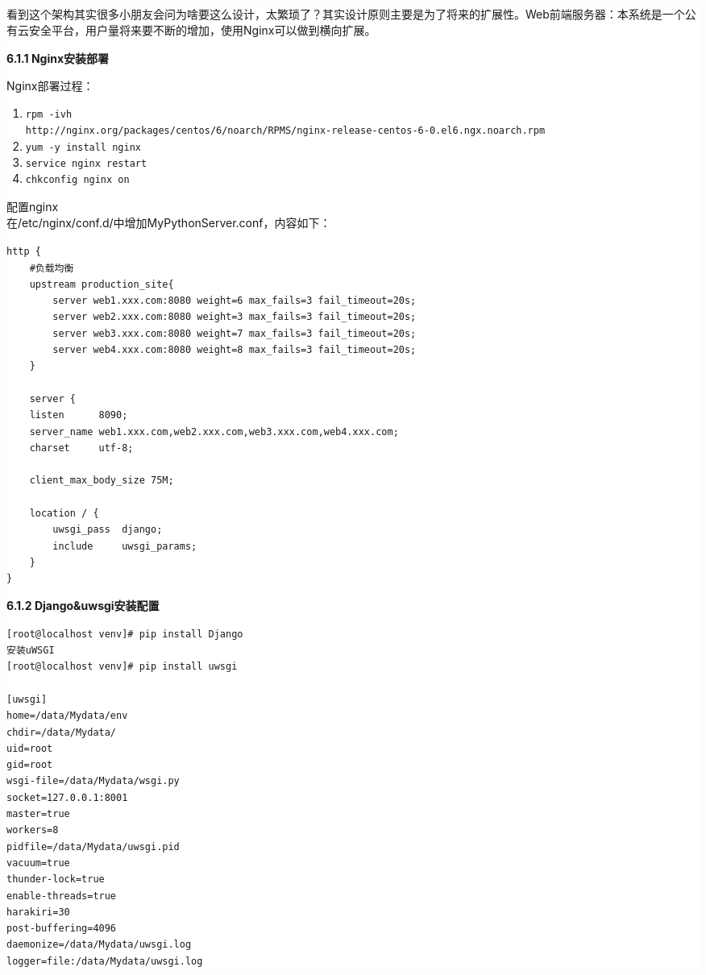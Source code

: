 看到这个架构其实很多小朋友会问为啥要这么设计，太繁琐了？其实设计原则主要是为了将来的扩展性。Web前端服务器：本系统是一个公有云安全平台，用户量将来要不断的增加，使用Nginx可以做到横向扩展。

**6.1.1 Nginx安装部署**

Nginx部署过程：

1.  `rpm -ivh`  
    `http://nginx.org/packages/centos/6/noarch/RPMS/nginx-release-centos-6-0.el6.ngx.noarch.rpm`
2.  `yum -y install nginx`
3.  `service nginx restart`
4.  `chkconfig nginx on`

配置nginx  
在/etc/nginx/conf.d/中增加MyPythonServer.conf，内容如下：

```
http {
    #负载均衡
    upstream production_site{
        server web1.xxx.com:8080 weight=6 max_fails=3 fail_timeout=20s;
        server web2.xxx.com:8080 weight=3 max_fails=3 fail_timeout=20s;
        server web3.xxx.com:8080 weight=7 max_fails=3 fail_timeout=20s;
        server web4.xxx.com:8080 weight=8 max_fails=3 fail_timeout=20s;
    }

    server {
    listen      8090;
    server_name web1.xxx.com,web2.xxx.com,web3.xxx.com,web4.xxx.com;
    charset     utf-8;

    client_max_body_size 75M;

    location / {
        uwsgi_pass  django;
        include     uwsgi_params;
    }
}

```

**6.1.2 Django&uwsgi安装配置**

```
[root@localhost venv]# pip install Django
安装uWSGI
[root@localhost venv]# pip install uwsgi

[uwsgi]
home=/data/Mydata/env
chdir=/data/Mydata/
uid=root
gid=root
wsgi-file=/data/Mydata/wsgi.py
socket=127.0.0.1:8001
master=true
workers=8
pidfile=/data/Mydata/uwsgi.pid
vacuum=true
thunder-lock=true
enable-threads=true
harakiri=30
post-buffering=4096
daemonize=/data/Mydata/uwsgi.log
logger=file:/data/Mydata/uwsgi.log

```
